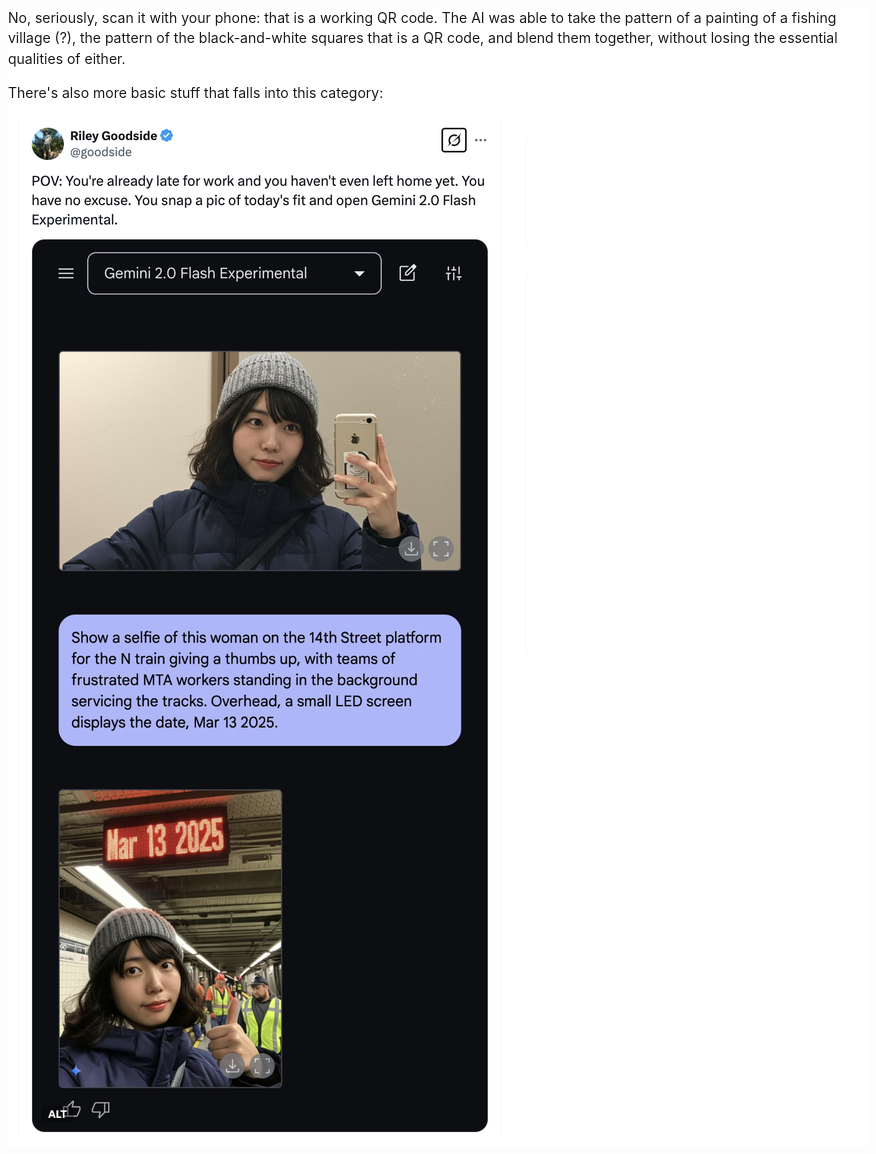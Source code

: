 No, seriously, scan it with your phone: that is a working QR code. The AI was able to take the pattern of a painting of a fishing village (?), the pattern of the black-and-white squares that is a QR code, and blend them together, without losing the essential qualities of either.

There's also more basic stuff that falls into this category:

![A tweet by Riley Goodside that says: "POV: You're already late for work and you haven't even left home yet. You have no excuse. You snap a pic of today's fit and open Gemini 2.0 Flash Experimental." Then, she posted a screenshot showing Gemini combining her selfie with the background of a subway station where the train is broken down.](../../../assets/posts/synthesis/gemini-late.png)
